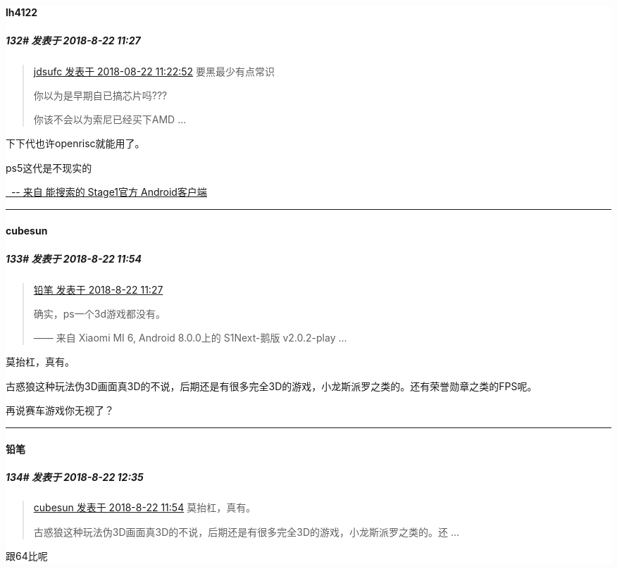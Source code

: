 ####  lh4122  
##### 132#       发表于 2018-8-22 11:27



<blockquote><a href="httphttps://bbs.saraba1st.com/2b/forum.php?mod=redirect&amp;goto=findpost&amp;pid=40724651&amp;ptid=1737488" target="_blank">jdsufc 发表于 2018-08-22 11:22:52</a>
要黑最少有点常识


你以为是早期自已搞芯片吗???


你该不会以为索尼已经买下AMD ...</blockquote>下下代也许openrisc就能用了。

ps5这代是不现实的

[  -- 来自 能搜索的 Stage1官方 Android客户端](https://www.coolapk.com/apk/140634)







-----

####  cubesun  
##### 133#       发表于 2018-8-22 11:54



<blockquote><a href="httphttps://bbs.saraba1st.com/2b/forum.php?mod=redirect&amp;goto=findpost&amp;pid=40724714&amp;ptid=1737488" target="_blank">铅笔 发表于 2018-8-22 11:27</a>

确实，ps一个3d游戏都没有。


—— 来自 Xiaomi MI 6, Android 8.0.0上的 S1Next-鹅版 v2.0.2-play ...</blockquote>
莫抬杠，真有。


古惑狼这种玩法伪3D画面真3D的不说，后期还是有很多完全3D的游戏，小龙斯派罗之类的。还有荣誉勋章之类的FPS呢。


再说赛车游戏你无视了？







-----

####  铅笔  
##### 134#       发表于 2018-8-22 12:35



<blockquote><a href="httphttps://bbs.saraba1st.com/2b/forum.php?mod=redirect&amp;goto=findpost&amp;pid=40725060&amp;ptid=1737488" target="_blank">cubesun 发表于 2018-8-22 11:54</a>
莫抬杠，真有。


古惑狼这种玩法伪3D画面真3D的不说，后期还是有很多完全3D的游戏，小龙斯派罗之类的。还 ...</blockquote>
跟64比呢
